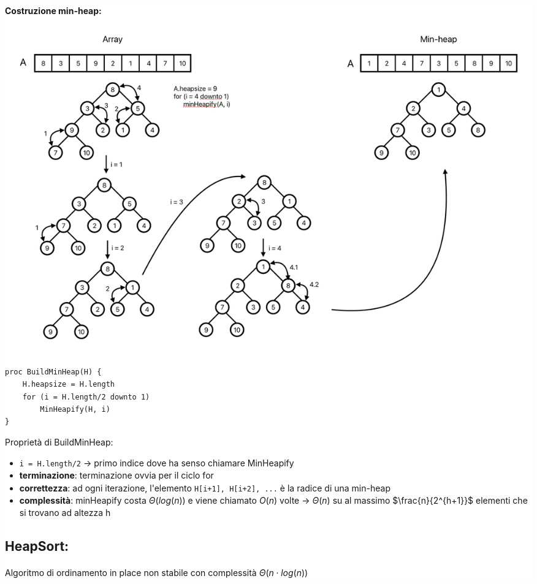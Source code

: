 #### Costruzione min-heap:

![alt text](images/06_05.png)


```pseudocode
proc BuildMinHeap(H) {
    H.heapsize = H.length
    for (i = H.length/2 downto 1) 
        MinHeapify(H, i)
}
```

Proprietà di BuildMinHeap:
- `i = H.length/2`  -> primo indice dove ha senso chiamare MinHeapify
- **terminazione**: terminazione ovvia per il ciclo for
- **correttezza**: ad ogni iterazione, l'elemento `H[i+1], H[i+2], ...` è la radice di una min-heap
- **complessità**: minHeapify costa $\Theta(log(n))$ e viene chiamato $O(n)$ volte -> $\Theta(n)$ su al massimo $\frac{n}{2^{h+1}}$ elementi che si trovano ad altezza h

## HeapSort:
Algoritmo di ordinamento in place non stabile con complessità $\Theta(n \cdot log(n))$
